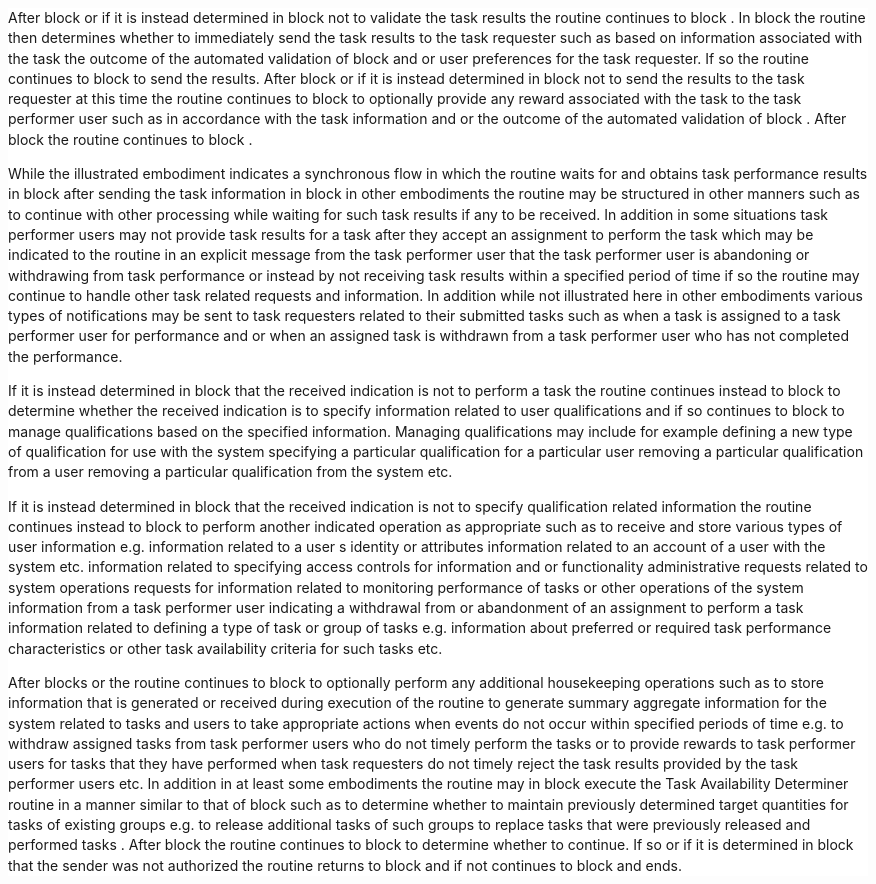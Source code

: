 After block or if it is instead determined in block not to validate the task results the routine continues to block . In block the routine then determines whether to immediately send the task results to the task requester such as based on information associated with the task the outcome of the automated validation of block and or user preferences for the task requester. If so the routine continues to block to send the results. After block or if it is instead determined in block not to send the results to the task requester at this time the routine continues to block to optionally provide any reward associated with the task to the task performer user such as in accordance with the task information and or the outcome of the automated validation of block . After block the routine continues to block .

While the illustrated embodiment indicates a synchronous flow in which the routine waits for and obtains task performance results in block after sending the task information in block in other embodiments the routine may be structured in other manners such as to continue with other processing while waiting for such task results if any to be received. In addition in some situations task performer users may not provide task results for a task after they accept an assignment to perform the task which may be indicated to the routine in an explicit message from the task performer user that the task performer user is abandoning or withdrawing from task performance or instead by not receiving task results within a specified period of time if so the routine may continue to handle other task related requests and information. In addition while not illustrated here in other embodiments various types of notifications may be sent to task requesters related to their submitted tasks such as when a task is assigned to a task performer user for performance and or when an assigned task is withdrawn from a task performer user who has not completed the performance.

If it is instead determined in block that the received indication is not to perform a task the routine continues instead to block to determine whether the received indication is to specify information related to user qualifications and if so continues to block to manage qualifications based on the specified information. Managing qualifications may include for example defining a new type of qualification for use with the system specifying a particular qualification for a particular user removing a particular qualification from a user removing a particular qualification from the system etc.

If it is instead determined in block that the received indication is not to specify qualification related information the routine continues instead to block to perform another indicated operation as appropriate such as to receive and store various types of user information e.g. information related to a user s identity or attributes information related to an account of a user with the system etc. information related to specifying access controls for information and or functionality administrative requests related to system operations requests for information related to monitoring performance of tasks or other operations of the system information from a task performer user indicating a withdrawal from or abandonment of an assignment to perform a task information related to defining a type of task or group of tasks e.g. information about preferred or required task performance characteristics or other task availability criteria for such tasks etc.

After blocks or the routine continues to block to optionally perform any additional housekeeping operations such as to store information that is generated or received during execution of the routine to generate summary aggregate information for the system related to tasks and users to take appropriate actions when events do not occur within specified periods of time e.g. to withdraw assigned tasks from task performer users who do not timely perform the tasks or to provide rewards to task performer users for tasks that they have performed when task requesters do not timely reject the task results provided by the task performer users etc. In addition in at least some embodiments the routine may in block execute the Task Availability Determiner routine in a manner similar to that of block such as to determine whether to maintain previously determined target quantities for tasks of existing groups e.g. to release additional tasks of such groups to replace tasks that were previously released and performed tasks . After block the routine continues to block to determine whether to continue. If so or if it is determined in block that the sender was not authorized the routine returns to block and if not continues to block and ends.
